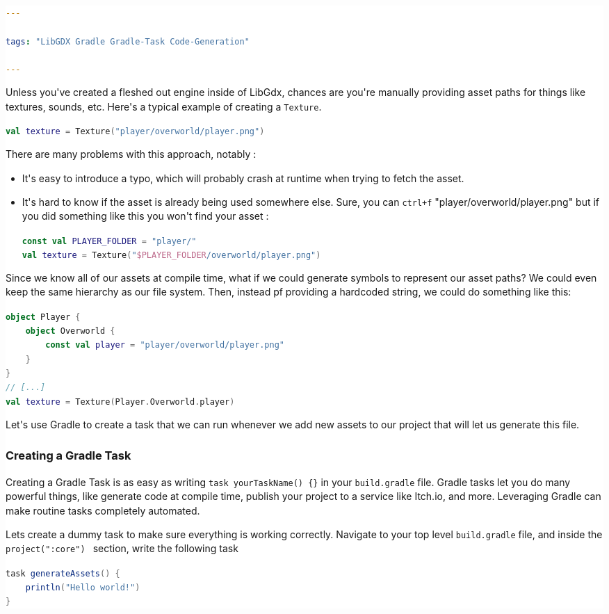 ```yaml
---

tags: "LibGDX Gradle Gradle-Task Code-Generation"

---
```


Unless you've created a fleshed out engine inside of LibGdx, chances are you're manually providing asset paths for things like textures, sounds, etc. Here's a typical example of creating a `Texture`. 

```kotlin
val texture = Texture("player/overworld/player.png")
```

There are many problems with this approach, notably :

- It's easy to introduce a typo, which will probably crash at runtime when trying to fetch the asset.

- It's hard to know if the asset is already being used somewhere else. Sure, you can `ctrl+f` "player/overworld/player.png" but if you did something like this you won't find your asset :

  ```kotlin
  const val PLAYER_FOLDER = "player/"
  val texture = Texture("$PLAYER_FOLDER/overworld/player.png")
  ```

  

Since we know all of our assets at compile time, what if we could generate symbols to represent our asset paths? We could even keep the same hierarchy as our file system. Then, instead pf providing a hardcoded string, we could do something like this: 

```kotlin
object Player {
    object Overworld {
        const val player = "player/overworld/player.png"
    }
}
// [...]
val texture = Texture(Player.Overworld.player)
```

Let's use Gradle to create a task that we can run whenever we add new assets to our project that will let us generate this file.

### Creating a Gradle Task

Creating a Gradle Task is as easy as writing `task yourTaskName() {}` in your `build.gradle` file. Gradle tasks let you do many powerful things, like generate code at compile time, publish your project to a service like Itch.io, and more. Leveraging Gradle can make routine tasks completely automated.

Lets create a dummy task to make sure everything is working correctly. Navigate to your top level `build.gradle` file, and inside the `project(":core") ` section, write the following task

```groovy
task generateAssets() {
    println("Hello world!")
}
```
